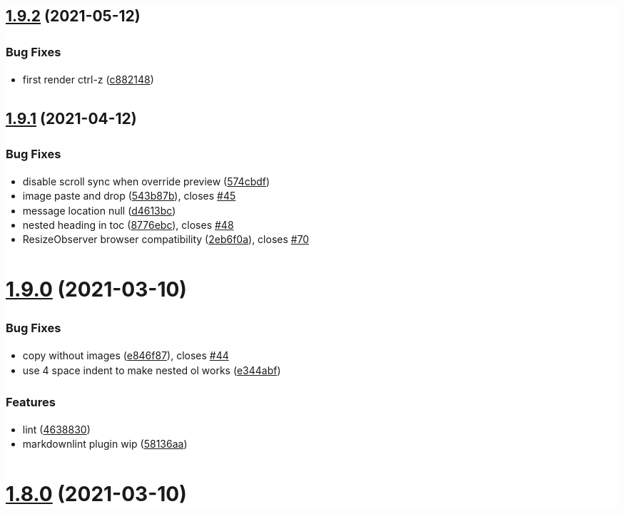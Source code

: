 
## [1.9.2](https://github.com/bytedance/bytemd/compare/v1.9.1...v1.9.2) (2021-05-12)


### Bug Fixes

* first render ctrl-z ([c882148](https://github.com/bytedance/bytemd/commit/c8821487eb10991117b8df9103c7be398513a78e))



## [1.9.1](https://github.com/bytedance/bytemd/compare/v1.9.0...v1.9.1) (2021-04-12)


### Bug Fixes

* disable scroll sync when override preview ([574cbdf](https://github.com/bytedance/bytemd/commit/574cbdf2bb1efcde6aaddb5cd46bb164e72d383b))
* image paste and drop ([543b87b](https://github.com/bytedance/bytemd/commit/543b87be751f20c4cc7e4e2e0ffc8061065666de)), closes [#45](https://github.com/bytedance/bytemd/issues/45)
* message location null ([d4613bc](https://github.com/bytedance/bytemd/commit/d4613bc5bea1b304b609a462e03bb14d230b9bc9))
* nested heading in toc ([8776ebc](https://github.com/bytedance/bytemd/commit/8776ebc26a07373dcad3eb99c84da1663bf35657)), closes [#48](https://github.com/bytedance/bytemd/issues/48)
* ResizeObserver browser compatibility ([2eb6f0a](https://github.com/bytedance/bytemd/commit/2eb6f0a6621441f8653322b4a99a56d31a8564e1)), closes [#70](https://github.com/bytedance/bytemd/issues/70)



# [1.9.0](https://github.com/bytedance/bytemd/compare/v1.8.0...v1.9.0) (2021-03-10)


### Bug Fixes

* copy without images ([e846f87](https://github.com/bytedance/bytemd/commit/e846f87d5adeb0a3a7443eda2025422d798705d2)), closes [#44](https://github.com/bytedance/bytemd/issues/44)
* use 4 space indent to make nested ol works ([e344abf](https://github.com/bytedance/bytemd/commit/e344abf758c82ecdcf7758421a72764a5fbeb478))


### Features

* lint ([4638830](https://github.com/bytedance/bytemd/commit/4638830823c4dcc250af52997565abd88024c2b5))
* markdownlint plugin wip ([58136aa](https://github.com/bytedance/bytemd/commit/58136aa8f1a64170ceec8788cb3b849640215613))



# [1.8.0](https://github.com/bytedance/bytemd/compare/v1.7.1...v1.8.0) (2021-03-10)
